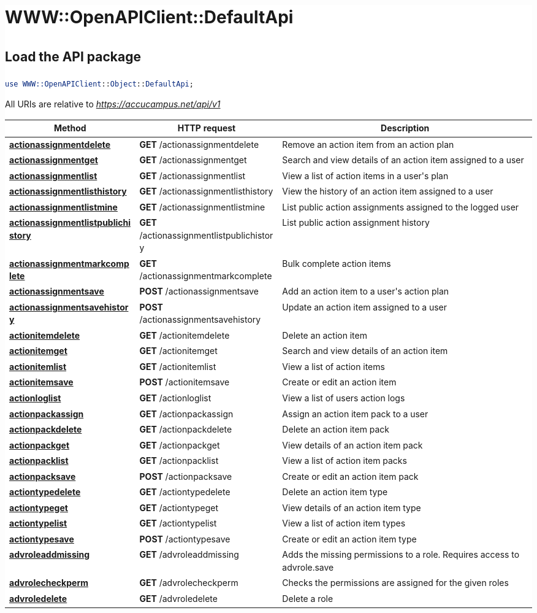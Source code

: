 # WWW::OpenAPIClient::DefaultApi

## Load the API package
```perl
use WWW::OpenAPIClient::Object::DefaultApi;
```

All URIs are relative to *https://accucampus.net/api/v1*

Method | HTTP request | Description
------------- | ------------- | -------------
[**actionassignmentdelete**](DefaultApi.md#actionassignmentdelete) | **GET** /actionassignmentdelete | Remove an action item from an action plan
[**actionassignmentget**](DefaultApi.md#actionassignmentget) | **GET** /actionassignmentget | Search and view details of an action item assigned to a user
[**actionassignmentlist**](DefaultApi.md#actionassignmentlist) | **GET** /actionassignmentlist | View a list of action items in a user&#39;s plan
[**actionassignmentlisthistory**](DefaultApi.md#actionassignmentlisthistory) | **GET** /actionassignmentlisthistory | View the history of an action item assigned to a user
[**actionassignmentlistmine**](DefaultApi.md#actionassignmentlistmine) | **GET** /actionassignmentlistmine | List public action assignments assigned to the logged user
[**actionassignmentlistpublichistory**](DefaultApi.md#actionassignmentlistpublichistory) | **GET** /actionassignmentlistpublichistory | List public action assignment history
[**actionassignmentmarkcomplete**](DefaultApi.md#actionassignmentmarkcomplete) | **GET** /actionassignmentmarkcomplete | Bulk complete action items
[**actionassignmentsave**](DefaultApi.md#actionassignmentsave) | **POST** /actionassignmentsave | Add an action item to a user&#39;s action plan
[**actionassignmentsavehistory**](DefaultApi.md#actionassignmentsavehistory) | **POST** /actionassignmentsavehistory | Update an action item assigned to a user
[**actionitemdelete**](DefaultApi.md#actionitemdelete) | **GET** /actionitemdelete | Delete an action item
[**actionitemget**](DefaultApi.md#actionitemget) | **GET** /actionitemget | Search and view details of an action item
[**actionitemlist**](DefaultApi.md#actionitemlist) | **GET** /actionitemlist | View a list of action items
[**actionitemsave**](DefaultApi.md#actionitemsave) | **POST** /actionitemsave | Create or edit an action item
[**actionloglist**](DefaultApi.md#actionloglist) | **GET** /actionloglist | View a list of users action logs
[**actionpackassign**](DefaultApi.md#actionpackassign) | **GET** /actionpackassign | Assign an action item pack to a user
[**actionpackdelete**](DefaultApi.md#actionpackdelete) | **GET** /actionpackdelete | Delete an action item pack
[**actionpackget**](DefaultApi.md#actionpackget) | **GET** /actionpackget | View details of an action item pack
[**actionpacklist**](DefaultApi.md#actionpacklist) | **GET** /actionpacklist | View a list of action item packs
[**actionpacksave**](DefaultApi.md#actionpacksave) | **POST** /actionpacksave | Create or edit an action item pack
[**actiontypedelete**](DefaultApi.md#actiontypedelete) | **GET** /actiontypedelete | Delete an action item type
[**actiontypeget**](DefaultApi.md#actiontypeget) | **GET** /actiontypeget | View details of an action item type
[**actiontypelist**](DefaultApi.md#actiontypelist) | **GET** /actiontypelist | View a list of action item types
[**actiontypesave**](DefaultApi.md#actiontypesave) | **POST** /actiontypesave | Create or edit an action item type
[**advroleaddmissing**](DefaultApi.md#advroleaddmissing) | **GET** /advroleaddmissing | Adds the missing permissions to a role. Requires access to advrole.save
[**advrolecheckperm**](DefaultApi.md#advrolecheckperm) | **GET** /advrolecheckperm | Checks the permissions are assigned for the given roles
[**advroledelete**](DefaultApi.md#advroledelete) | **GET** /advroledelete | Delete a role